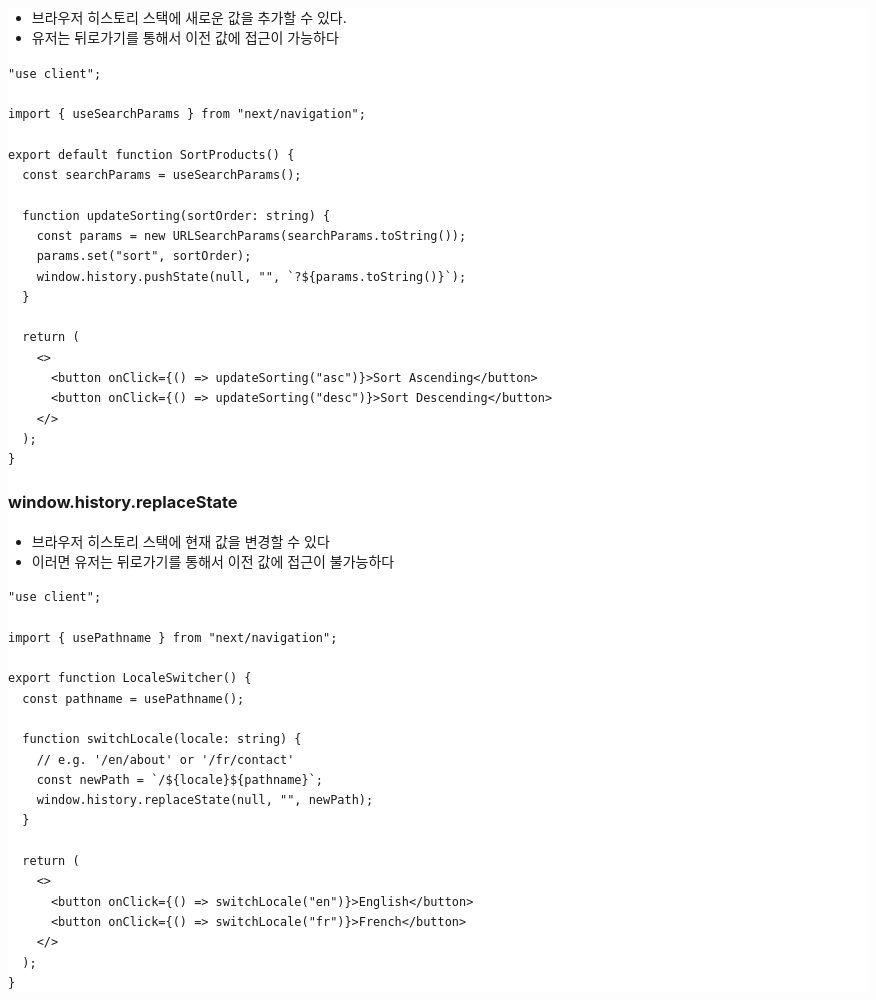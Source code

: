 - 브라우저 히스토리 스택에 새로운 값을 추가할 수 있다.
- 유저는 뒤로가기를 통해서 이전 값에 접근이 가능하다

```tsx
"use client";

import { useSearchParams } from "next/navigation";

export default function SortProducts() {
  const searchParams = useSearchParams();

  function updateSorting(sortOrder: string) {
    const params = new URLSearchParams(searchParams.toString());
    params.set("sort", sortOrder);
    window.history.pushState(null, "", `?${params.toString()}`);
  }

  return (
    <>
      <button onClick={() => updateSorting("asc")}>Sort Ascending</button>
      <button onClick={() => updateSorting("desc")}>Sort Descending</button>
    </>
  );
}
```

### window.history.replaceState

- 브라우저 히스토리 스택에 현재 값을 변경할 수 있다
- 이러면 유저는 뒤로가기를 통해서 이전 값에 접근이 불가능하다

```tsx
"use client";

import { usePathname } from "next/navigation";

export function LocaleSwitcher() {
  const pathname = usePathname();

  function switchLocale(locale: string) {
    // e.g. '/en/about' or '/fr/contact'
    const newPath = `/${locale}${pathname}`;
    window.history.replaceState(null, "", newPath);
  }

  return (
    <>
      <button onClick={() => switchLocale("en")}>English</button>
      <button onClick={() => switchLocale("fr")}>French</button>
    </>
  );
}
```
